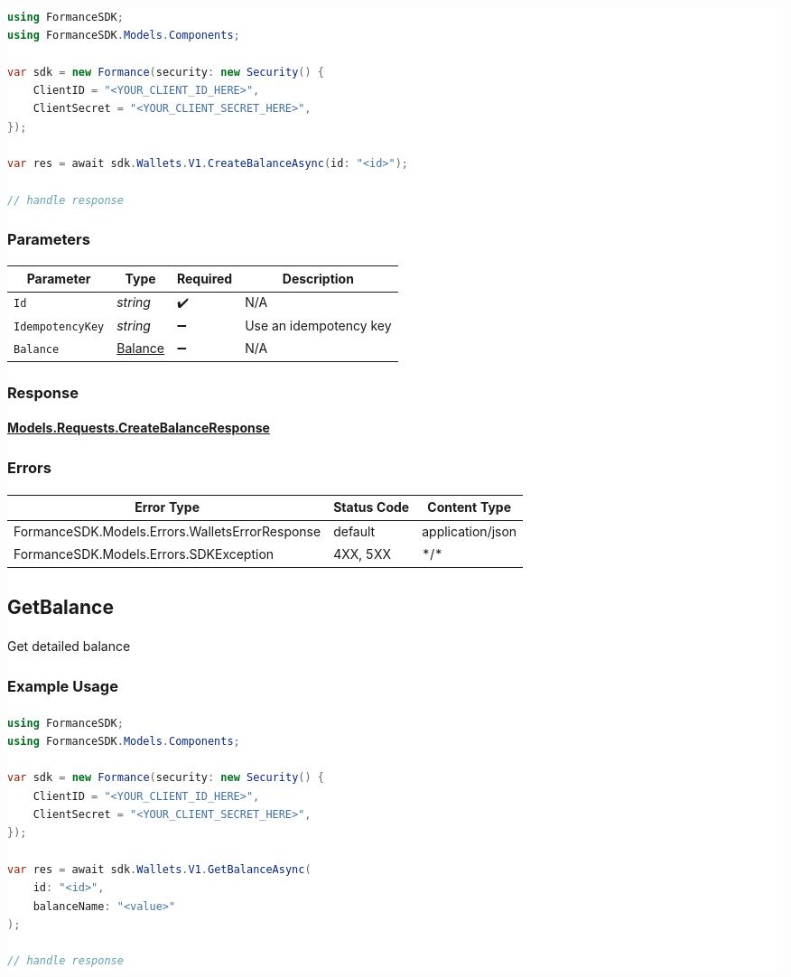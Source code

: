 
```csharp
using FormanceSDK;
using FormanceSDK.Models.Components;

var sdk = new Formance(security: new Security() {
    ClientID = "<YOUR_CLIENT_ID_HERE>",
    ClientSecret = "<YOUR_CLIENT_SECRET_HERE>",
});

var res = await sdk.Wallets.V1.CreateBalanceAsync(id: "<id>");

// handle response
```

### Parameters

| Parameter                                     | Type                                          | Required                                      | Description                                   |
| --------------------------------------------- | --------------------------------------------- | --------------------------------------------- | --------------------------------------------- |
| `Id`                                          | *string*                                      | :heavy_check_mark:                            | N/A                                           |
| `IdempotencyKey`                              | *string*                                      | :heavy_minus_sign:                            | Use an idempotency key                        |
| `Balance`                                     | [Balance](../../Models/Components/Balance.md) | :heavy_minus_sign:                            | N/A                                           |

### Response

**[Models.Requests.CreateBalanceResponse](../../Models/Requests/CreateBalanceResponse.md)**

### Errors

| Error Type                                     | Status Code                                    | Content Type                                   |
| ---------------------------------------------- | ---------------------------------------------- | ---------------------------------------------- |
| FormanceSDK.Models.Errors.WalletsErrorResponse | default                                        | application/json                               |
| FormanceSDK.Models.Errors.SDKException         | 4XX, 5XX                                       | \*/\*                                          |

## GetBalance

Get detailed balance

### Example Usage


```csharp
using FormanceSDK;
using FormanceSDK.Models.Components;

var sdk = new Formance(security: new Security() {
    ClientID = "<YOUR_CLIENT_ID_HERE>",
    ClientSecret = "<YOUR_CLIENT_SECRET_HERE>",
});

var res = await sdk.Wallets.V1.GetBalanceAsync(
    id: "<id>",
    balanceName: "<value>"
);

// handle response
```
